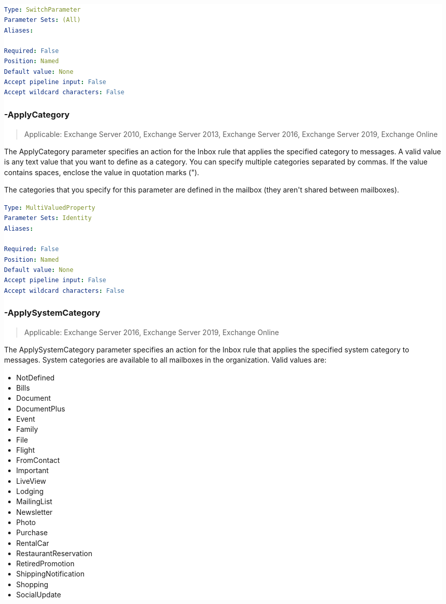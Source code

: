 ```yaml
Type: SwitchParameter
Parameter Sets: (All)
Aliases:

Required: False
Position: Named
Default value: None
Accept pipeline input: False
Accept wildcard characters: False
```

### -ApplyCategory

> Applicable: Exchange Server 2010, Exchange Server 2013, Exchange Server 2016, Exchange Server 2019, Exchange Online

The ApplyCategory parameter specifies an action for the Inbox rule that applies the specified category to messages. A valid value is any text value that you want to define as a category. You can specify multiple categories separated by commas. If the value contains spaces, enclose the value in quotation marks (").

The categories that you specify for this parameter are defined in the mailbox (they aren't shared between mailboxes).

```yaml
Type: MultiValuedProperty
Parameter Sets: Identity
Aliases:

Required: False
Position: Named
Default value: None
Accept pipeline input: False
Accept wildcard characters: False
```

### -ApplySystemCategory

> Applicable: Exchange Server 2016, Exchange Server 2019, Exchange Online

The ApplySystemCategory parameter specifies an action for the Inbox rule that applies the specified system category to messages. System categories are available to all mailboxes in the organization. Valid values are:

- NotDefined
- Bills
- Document
- DocumentPlus
- Event
- Family
- File
- Flight
- FromContact
- Important
- LiveView
- Lodging
- MailingList
- Newsletter
- Photo
- Purchase
- RentalCar
- RestaurantReservation
- RetiredPromotion
- ShippingNotification
- Shopping
- SocialUpdate